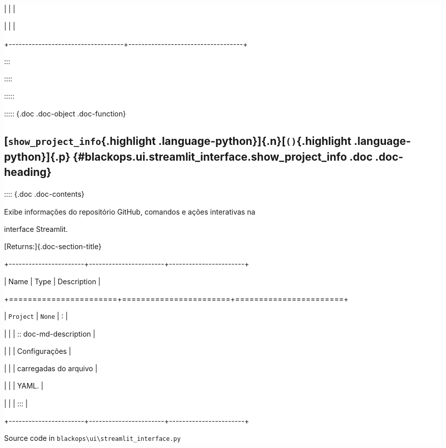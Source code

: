 |                                   |                                   |

|                                   | </div>                            |

+-----------------------------------+-----------------------------------+

:::

::::

:::::



::::: {.doc .doc-object .doc-function}

## [`show_project_info`{.highlight .language-python}]{.n}[`()`{.highlight .language-python}]{.p} {#blackops.ui.streamlit_interface.show_project_info .doc .doc-heading}



:::: {.doc .doc-contents}

Exibe informações do repositório GitHub, comandos e ações interativas na

interface Streamlit.



[Returns:]{.doc-section-title}



+-----------------------+-----------------------+-----------------------+

| Name                  | Type                  | Description           |

+=======================+=======================+=======================+

| `Project`             | `None`                | :                     |

|                       |                       | :: doc-md-description |

|                       |                       | Configurações         |

|                       |                       | carregadas do arquivo |

|                       |                       | YAML.                 |

|                       |                       | :::                   |

+-----------------------+-----------------------+-----------------------+



Source code in `blackops\ui\streamlit_interface.py`
